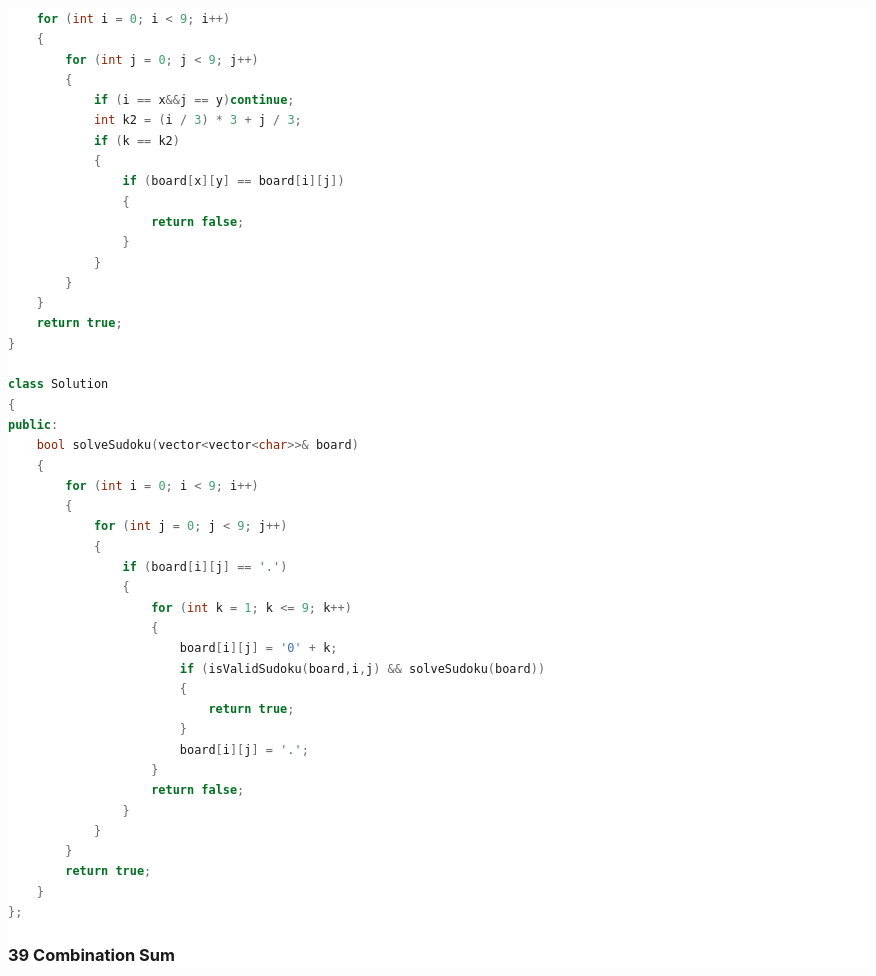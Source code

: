 ```C++
	for (int i = 0; i < 9; i++)
	{
		for (int j = 0; j < 9; j++)
		{
			if (i == x&&j == y)continue;
			int k2 = (i / 3) * 3 + j / 3;
			if (k == k2)
			{
				if (board[x][y] == board[i][j])
				{
					return false;
				}
			}
		}
	}
	return true;
}

class Solution 
{
public:
	bool solveSudoku(vector<vector<char>>& board)
	{
		for (int i = 0; i < 9; i++)
		{
			for (int j = 0; j < 9; j++)
			{
				if (board[i][j] == '.')
				{
					for (int k = 1; k <= 9; k++)
					{
						board[i][j] = '0' + k;
						if (isValidSudoku(board,i,j) && solveSudoku(board))
						{
							return true;
						}
						board[i][j] = '.';
					}
					return false;
				}
			}
		}
		return true;
	}
};

```



### 39 Combination Sum
